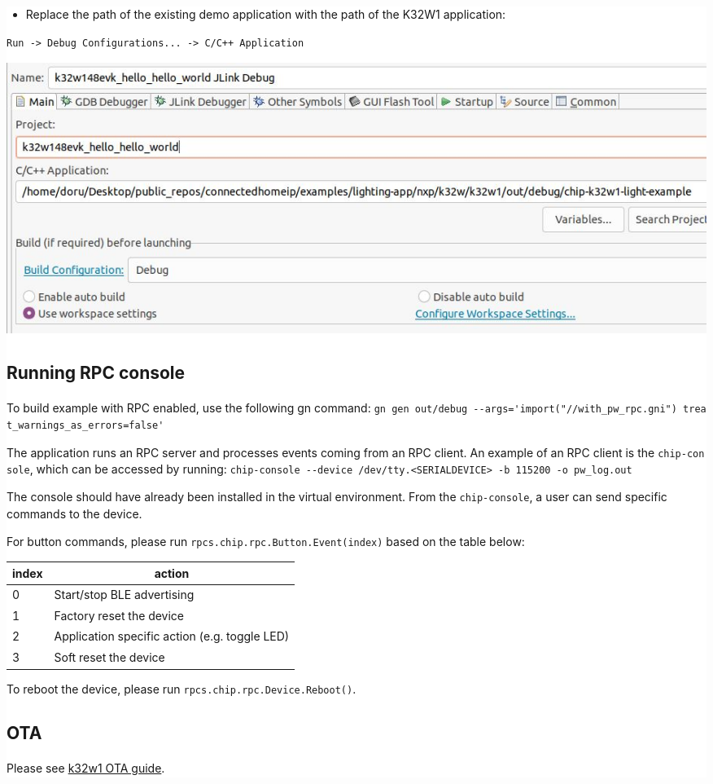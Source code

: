 
-   Replace the path of the existing demo application with the path of the K32W1
    application:

```
Run -> Debug Configurations... -> C/C++ Application
```

![Debug K32W1](../../../platform/nxp/mcxw71_k32w1/doc/images/debug_k32w1.jpg)

## Running RPC console

To build example with RPC enabled, use the following gn command:
`gn gen out/debug --args='import("//with_pw_rpc.gni") treat_warnings_as_errors=false'`

The application runs an RPC server and processes events coming from an RPC
client. An example of an RPC client is the `chip-console`, which can be accessed
by running:
`chip-console --device /dev/tty.<SERIALDEVICE> -b 115200 -o pw_log.out`

The console should have already been installed in the virtual environment. From
the `chip-console`, a user can send specific commands to the device.

For button commands, please run `rpcs.chip.rpc.Button.Event(index)` based on the
table below:

| index | action                                        |
| ----- | --------------------------------------------- |
| 0     | Start/stop BLE advertising                    |
| 1     | Factory reset the device                      |
| 2     | Application specific action (e.g. toggle LED) |
| 3     | Soft reset the device                         |

To reboot the device, please run `rpcs.chip.rpc.Device.Reboot()`.

## OTA

Please see
[k32w1 OTA guide](../../../../docs/guides/nxp/nxp_mcxw71_ota_guide.md).

